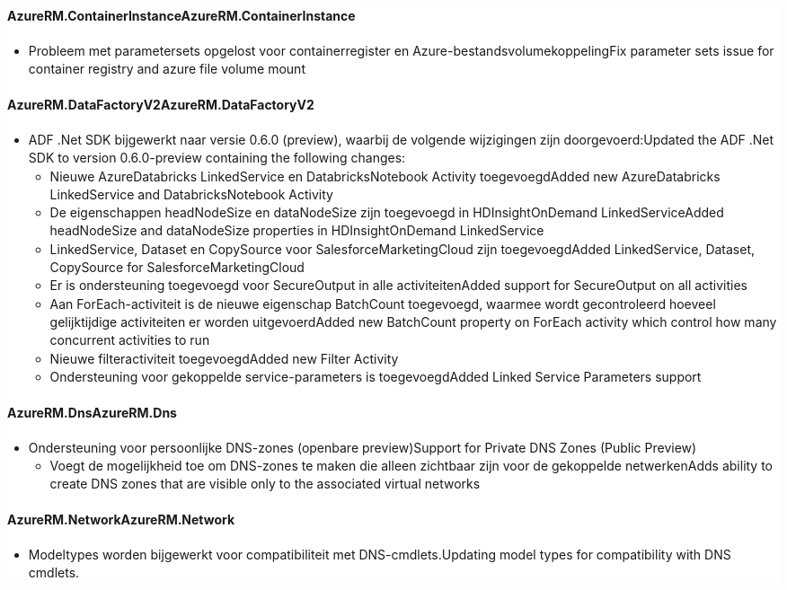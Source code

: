 #### <a name="azurermcontainerinstance"></a><span data-ttu-id="6cfe3-170">AzureRM.ContainerInstance</span><span class="sxs-lookup"><span data-stu-id="6cfe3-170">AzureRM.ContainerInstance</span></span>
* <span data-ttu-id="6cfe3-171">Probleem met parametersets opgelost voor containerregister en Azure-bestandsvolumekoppeling</span><span class="sxs-lookup"><span data-stu-id="6cfe3-171">Fix parameter sets issue for container registry and azure file volume mount</span></span>

#### <a name="azurermdatafactoryv2"></a><span data-ttu-id="6cfe3-172">AzureRM.DataFactoryV2</span><span class="sxs-lookup"><span data-stu-id="6cfe3-172">AzureRM.DataFactoryV2</span></span>
* <span data-ttu-id="6cfe3-173">ADF .Net SDK bijgewerkt naar versie 0.6.0 (preview), waarbij de volgende wijzigingen zijn doorgevoerd:</span><span class="sxs-lookup"><span data-stu-id="6cfe3-173">Updated the ADF .Net SDK to version 0.6.0-preview containing the following changes:</span></span>
    - <span data-ttu-id="6cfe3-174">Nieuwe AzureDatabricks LinkedService en DatabricksNotebook Activity toegevoegd</span><span class="sxs-lookup"><span data-stu-id="6cfe3-174">Added new AzureDatabricks LinkedService and DatabricksNotebook Activity</span></span>
    - <span data-ttu-id="6cfe3-175">De eigenschappen headNodeSize en dataNodeSize zijn toegevoegd in HDInsightOnDemand LinkedService</span><span class="sxs-lookup"><span data-stu-id="6cfe3-175">Added headNodeSize and dataNodeSize properties in HDInsightOnDemand LinkedService</span></span>
    - <span data-ttu-id="6cfe3-176">LinkedService, Dataset en CopySource voor SalesforceMarketingCloud zijn toegevoegd</span><span class="sxs-lookup"><span data-stu-id="6cfe3-176">Added LinkedService, Dataset, CopySource for SalesforceMarketingCloud</span></span>
    - <span data-ttu-id="6cfe3-177">Er is ondersteuning toegevoegd voor SecureOutput in alle activiteiten</span><span class="sxs-lookup"><span data-stu-id="6cfe3-177">Added support for SecureOutput on all activities</span></span>
    - <span data-ttu-id="6cfe3-178">Aan ForEach-activiteit is de nieuwe eigenschap BatchCount toegevoegd, waarmee wordt gecontroleerd hoeveel gelijktijdige activiteiten er worden uitgevoerd</span><span class="sxs-lookup"><span data-stu-id="6cfe3-178">Added new BatchCount property on ForEach activity which control how many concurrent activities to run</span></span>
    - <span data-ttu-id="6cfe3-179">Nieuwe filteractiviteit toegevoegd</span><span class="sxs-lookup"><span data-stu-id="6cfe3-179">Added new Filter Activity</span></span>
    - <span data-ttu-id="6cfe3-180">Ondersteuning voor gekoppelde service-parameters is toegevoegd</span><span class="sxs-lookup"><span data-stu-id="6cfe3-180">Added Linked Service Parameters support</span></span>

#### <a name="azurermdns"></a><span data-ttu-id="6cfe3-181">AzureRM.Dns</span><span class="sxs-lookup"><span data-stu-id="6cfe3-181">AzureRM.Dns</span></span>
* <span data-ttu-id="6cfe3-182">Ondersteuning voor persoonlijke DNS-zones (openbare preview)</span><span class="sxs-lookup"><span data-stu-id="6cfe3-182">Support for Private DNS Zones (Public Preview)</span></span>
    - <span data-ttu-id="6cfe3-183">Voegt de mogelijkheid toe om DNS-zones te maken die alleen zichtbaar zijn voor de gekoppelde netwerken</span><span class="sxs-lookup"><span data-stu-id="6cfe3-183">Adds ability to create DNS zones that are visible only to the associated virtual networks</span></span>

#### <a name="azurermnetwork"></a><span data-ttu-id="6cfe3-184">AzureRM.Network</span><span class="sxs-lookup"><span data-stu-id="6cfe3-184">AzureRM.Network</span></span>
* <span data-ttu-id="6cfe3-185">Modeltypes worden bijgewerkt voor compatibiliteit met DNS-cmdlets.</span><span class="sxs-lookup"><span data-stu-id="6cfe3-185">Updating model types for compatibility with DNS cmdlets.</span></span>
